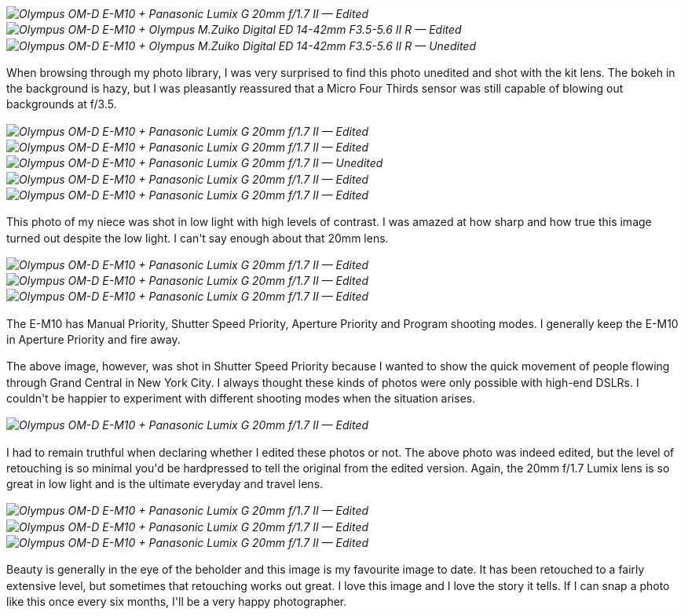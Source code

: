 _![Olympus OM-D E-M10 + Panasonic Lumix G 20mm f/1.7 II — Edited](http://static.thenewsprint.co/media/2014/Sep/P6240032.jpg)_
_![Olympus OM-D E-M10 + Olympus M.Zuiko Digital ED 14-42mm F3.5-5.6 II R — Edited](http://static.thenewsprint.co/media/2014/Sep/P6050147-2.jpg)_
_![Olympus OM-D E-M10 + Olympus M.Zuiko Digital ED 14-42mm F3.5-5.6 II R — Unedited](http://static.thenewsprint.co/media/2014/Sep/P6150097.jpg)_

When browsing through my photo library, I was very surprised to find this photo unedited and shot with the kit lens. The bokeh in the background is hazy, but I was pleasantly reassured that a Micro Four Thirds sensor was still capable of blowing out backgrounds at f/3.5.

_![Olympus OM-D E-M10 + Panasonic Lumix G 20mm f/1.7 II — Edited](http://static.thenewsprint.co/media/2014/Sep/P6180185.jpg)_
_![Olympus OM-D E-M10 + Panasonic Lumix G 20mm f/1.7 II — Edited](http://static.thenewsprint.co/media/2014/Sep/P6180205.jpg)_
_![Olympus OM-D E-M10 + Panasonic Lumix G 20mm f/1.7 II — Unedited](http://static.thenewsprint.co/media/2014/Sep/P6280182.jpg)_
_![Olympus OM-D E-M10 + Panasonic Lumix G 20mm f/1.7 II — Edited](http://static.thenewsprint.co/media/2014/Sep/P6240205.jpg)_
_![Olympus OM-D E-M10 + Panasonic Lumix G 20mm f/1.7 II — Edited](http://static.thenewsprint.co/media/2014/Sep/P7010002.jpg)_

This photo of my niece was shot in low light with high levels of contrast. I was amazed at how sharp and how true this image turned out despite the low light. I can't say enough about that 20mm lens.

_![Olympus OM-D E-M10 + Panasonic Lumix G 20mm f/1.7 II — Edited](http://static.thenewsprint.co/media/2014/Sep/P7040109.jpg)_
_![Olympus OM-D E-M10 + Panasonic Lumix G 20mm f/1.7 II — Edited](http://static.thenewsprint.co/media/2014/Sep/P7120049.jpg)_
_![Olympus OM-D E-M10 + Panasonic Lumix G 20mm f/1.7 II — Edited](http://static.thenewsprint.co/media/2014/Sep/P7190383.jpg)_

The E-M10 has Manual Priority, Shutter Speed Priority, Aperture Priority and Program shooting modes. I generally keep the E-M10 in Aperture Priority and fire away.

The above image, however, was shot in Shutter Speed Priority because I wanted to show the quick movement of people flowing through Grand Central in New York City. I always thought these kinds of photos were only possible with high-end DSLRs. I couldn't be happier to experiment with different shooting modes when the situation arises.

_![Olympus OM-D E-M10 + Panasonic Lumix G 20mm f/1.7 II — Edited](http://static.thenewsprint.co/media/2014/Sep/P7190466.jpg)_

I had to remain truthful when declaring whether I edited these photos or not. The above photo was indeed edited, but the level of retouching is so minimal you'd be hardpressed to tell the original from the edited version. Again, the 20mm f/1.7 Lumix lens is so great in low light and is the ultimate everyday and travel lens.

_![Olympus OM-D E-M10 + Panasonic Lumix G 20mm f/1.7 II — Edited](http://static.thenewsprint.co/media/2014/Sep/P7210817.jpg)_
_![Olympus OM-D E-M10 + Panasonic Lumix G 20mm f/1.7 II — Edited](http://static.thenewsprint.co/media/2014/Sep/P8050091.jpg)_
_![Olympus OM-D E-M10 + Panasonic Lumix G 20mm f/1.7 II — Edited](http://static.thenewsprint.co/media/2014/Sep/P8050114.jpg)_

Beauty is generally in the eye of the beholder and this image is my favourite image to date. It has been retouched to a fairly extensive level, but sometimes that retouching works out great. I love this image and I love the story it tells. If I can snap a photo like this once every six months, I'll be a very happy photographer.
